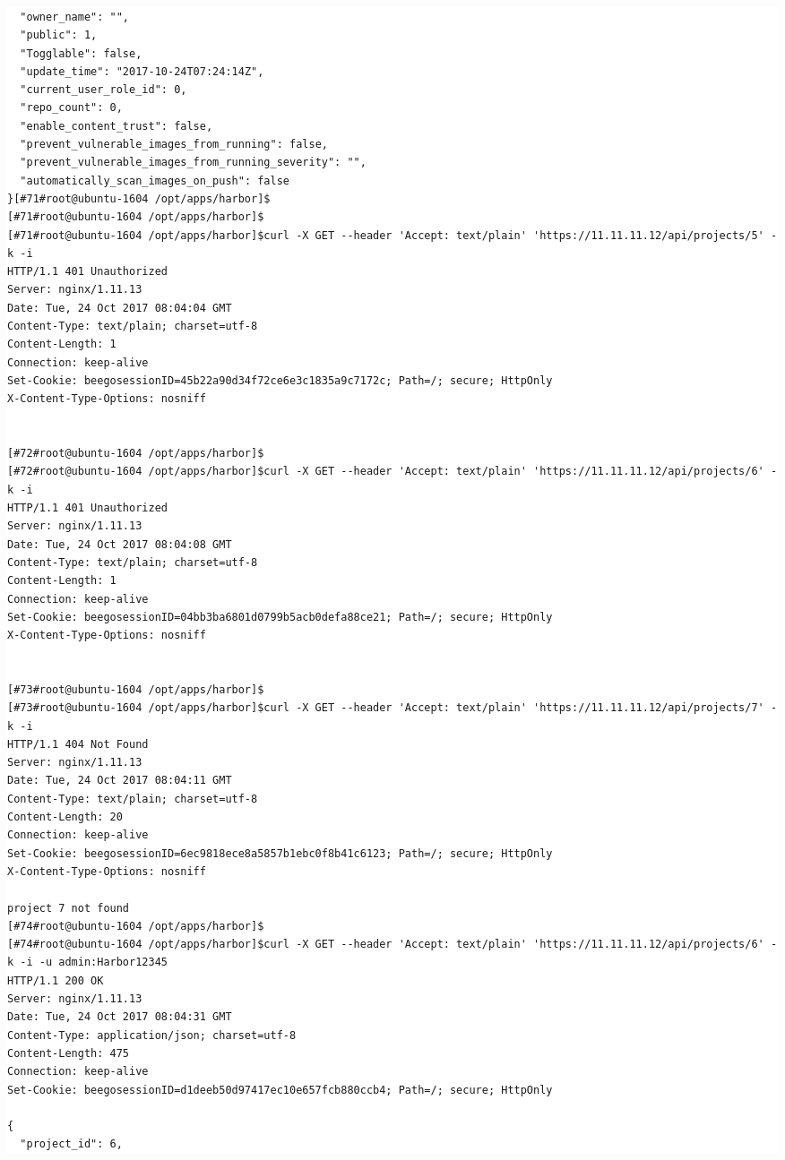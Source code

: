 ```
  "owner_name": "",
  "public": 1,
  "Togglable": false,
  "update_time": "2017-10-24T07:24:14Z",
  "current_user_role_id": 0,
  "repo_count": 0,
  "enable_content_trust": false,
  "prevent_vulnerable_images_from_running": false,
  "prevent_vulnerable_images_from_running_severity": "",
  "automatically_scan_images_on_push": false
}[#71#root@ubuntu-1604 /opt/apps/harbor]$
[#71#root@ubuntu-1604 /opt/apps/harbor]$
[#71#root@ubuntu-1604 /opt/apps/harbor]$curl -X GET --header 'Accept: text/plain' 'https://11.11.11.12/api/projects/5' -k -i
HTTP/1.1 401 Unauthorized
Server: nginx/1.11.13
Date: Tue, 24 Oct 2017 08:04:04 GMT
Content-Type: text/plain; charset=utf-8
Content-Length: 1
Connection: keep-alive
Set-Cookie: beegosessionID=45b22a90d34f72ce6e3c1835a9c7172c; Path=/; secure; HttpOnly
X-Content-Type-Options: nosniff


[#72#root@ubuntu-1604 /opt/apps/harbor]$
[#72#root@ubuntu-1604 /opt/apps/harbor]$curl -X GET --header 'Accept: text/plain' 'https://11.11.11.12/api/projects/6' -k -i
HTTP/1.1 401 Unauthorized
Server: nginx/1.11.13
Date: Tue, 24 Oct 2017 08:04:08 GMT
Content-Type: text/plain; charset=utf-8
Content-Length: 1
Connection: keep-alive
Set-Cookie: beegosessionID=04bb3ba6801d0799b5acb0defa88ce21; Path=/; secure; HttpOnly
X-Content-Type-Options: nosniff


[#73#root@ubuntu-1604 /opt/apps/harbor]$
[#73#root@ubuntu-1604 /opt/apps/harbor]$curl -X GET --header 'Accept: text/plain' 'https://11.11.11.12/api/projects/7' -k -i
HTTP/1.1 404 Not Found
Server: nginx/1.11.13
Date: Tue, 24 Oct 2017 08:04:11 GMT
Content-Type: text/plain; charset=utf-8
Content-Length: 20
Connection: keep-alive
Set-Cookie: beegosessionID=6ec9818ece8a5857b1ebc0f8b41c6123; Path=/; secure; HttpOnly
X-Content-Type-Options: nosniff

project 7 not found
[#74#root@ubuntu-1604 /opt/apps/harbor]$
[#74#root@ubuntu-1604 /opt/apps/harbor]$curl -X GET --header 'Accept: text/plain' 'https://11.11.11.12/api/projects/6' -k -i -u admin:Harbor12345
HTTP/1.1 200 OK
Server: nginx/1.11.13
Date: Tue, 24 Oct 2017 08:04:31 GMT
Content-Type: application/json; charset=utf-8
Content-Length: 475
Connection: keep-alive
Set-Cookie: beegosessionID=d1deeb50d97417ec10e657fcb880ccb4; Path=/; secure; HttpOnly

{
  "project_id": 6,
```